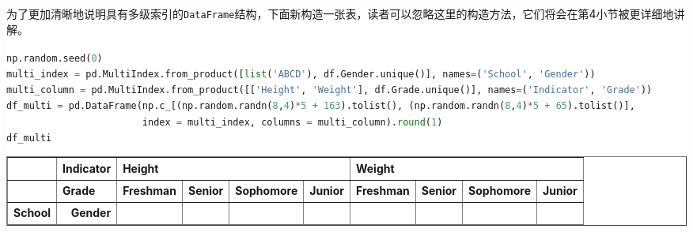 为了更加清晰地说明具有多级索引的`DataFrame`结构，下面新构造一张表，读者可以忽略这里的构造方法，它们将会在第4小节被更详细地讲解。


```python
np.random.seed(0)
multi_index = pd.MultiIndex.from_product([list('ABCD'), df.Gender.unique()], names=('School', 'Gender'))
multi_column = pd.MultiIndex.from_product([['Height', 'Weight'], df.Grade.unique()], names=('Indicator', 'Grade'))
df_multi = pd.DataFrame(np.c_[(np.random.randn(8,4)*5 + 163).tolist(), (np.random.randn(8,4)*5 + 65).tolist()],
                        index = multi_index, columns = multi_column).round(1)
df_multi
```




<div>
<style scoped>
    .dataframe tbody tr th:only-of-type {
        vertical-align: middle;
    }

    .dataframe tbody tr th {
        vertical-align: top;
    }

    .dataframe thead tr th {
        text-align: left;
    }

    .dataframe thead tr:last-of-type th {
        text-align: right;
    }
</style>
<table border="1" class="dataframe">
  <thead>
    <tr>
      <th></th>
      <th>Indicator</th>
      <th colspan="4" halign="left">Height</th>
      <th colspan="4" halign="left">Weight</th>
    </tr>
    <tr>
      <th></th>
      <th>Grade</th>
      <th>Freshman</th>
      <th>Senior</th>
      <th>Sophomore</th>
      <th>Junior</th>
      <th>Freshman</th>
      <th>Senior</th>
      <th>Sophomore</th>
      <th>Junior</th>
    </tr>
    <tr>
      <th>School</th>
      <th>Gender</th>
      <th></th>
      <th></th>
      <th></th>
      <th></th>
      <th></th>
      <th></th>
      <th></th>
      <th></th>
    </tr>